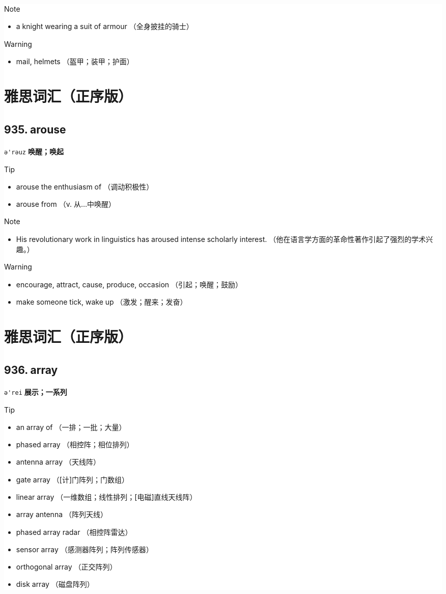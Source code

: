 > [!NOTE]
>
> - a knight wearing a suit of armour （全身披挂的骑士）
>

> [!WARNING]
>
> - mail, helmets （盔甲；装甲；护面）
>

# 雅思词汇（正序版）

## 935. arouse

`ə'rəuz`  **唤醒；唤起**

> [!TIP]
>
> - arouse the enthusiasm of （调动积极性）
>
> - arouse from （v. 从…中唤醒）
>

> [!NOTE]
>
> - His revolutionary work in linguistics has aroused intense scholarly interest. （他在语言学方面的革命性著作引起了强烈的学术兴趣。）
>

> [!WARNING]
>
> - encourage, attract, cause, produce, occasion （引起；唤醒；鼓励）
>
> - make someone tick, wake up （激发；醒来；发奋）
>

# 雅思词汇（正序版）

## 936. array

`ə'rei`  **展示；一系列**

> [!TIP]
>
> - an array of （一排；一批；大量）
>
> - phased array （相控阵；相位排列）
>
> - antenna array （天线阵）
>
> - gate array （[计]门阵列；门数组）
>
> - linear array （一维数组；线性排列；[电磁]直线天线阵）
>
> - array antenna （阵列天线）
>
> - phased array radar （相控阵雷达）
>
> - sensor array （感测器阵列；阵列传感器）
>
> - orthogonal array （正交阵列）
>
> - disk array （磁盘阵列）